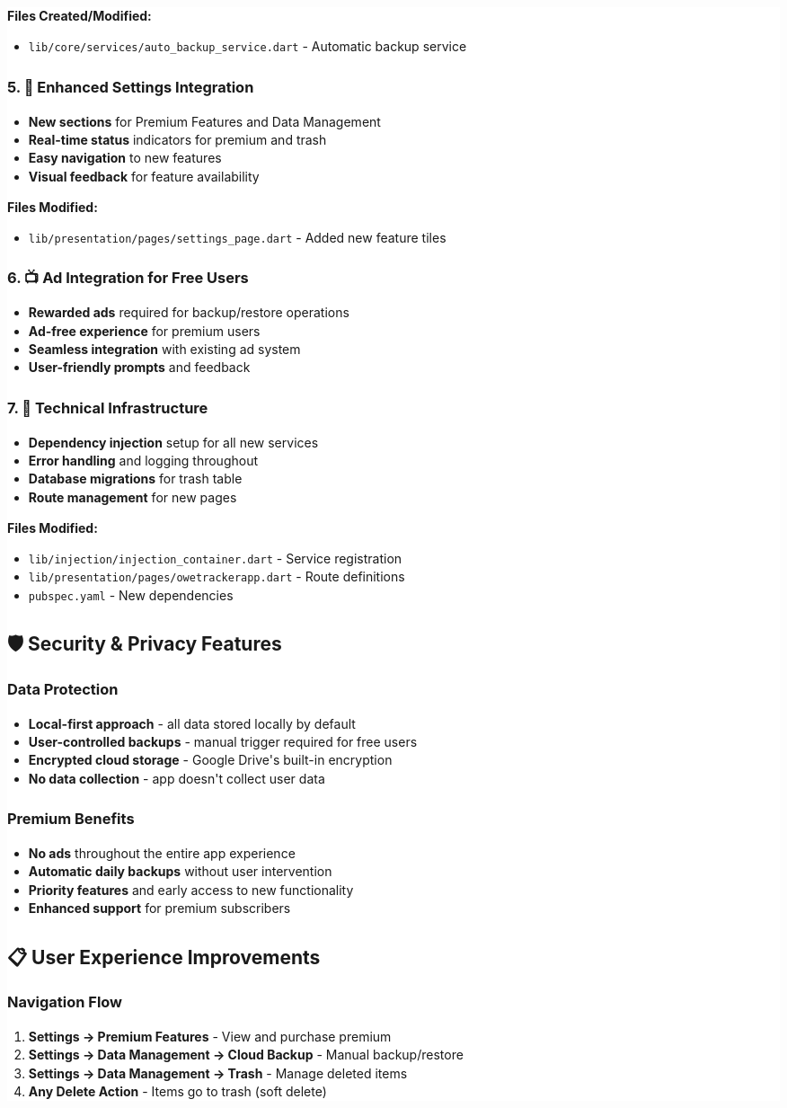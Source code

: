 **Files Created/Modified:**
- `lib/core/services/auto_backup_service.dart` - Automatic backup service

### 5. 🎯 Enhanced Settings Integration
- **New sections** for Premium Features and Data Management
- **Real-time status** indicators for premium and trash
- **Easy navigation** to new features
- **Visual feedback** for feature availability

**Files Modified:**
- `lib/presentation/pages/settings_page.dart` - Added new feature tiles

### 6. 📺 Ad Integration for Free Users
- **Rewarded ads** required for backup/restore operations
- **Ad-free experience** for premium users
- **Seamless integration** with existing ad system
- **User-friendly prompts** and feedback

### 7. 🔧 Technical Infrastructure
- **Dependency injection** setup for all new services
- **Error handling** and logging throughout
- **Database migrations** for trash table
- **Route management** for new pages

**Files Modified:**
- `lib/injection/injection_container.dart` - Service registration
- `lib/presentation/pages/owetrackerapp.dart` - Route definitions
- `pubspec.yaml` - New dependencies

## 🛡️ Security & Privacy Features

### Data Protection
- **Local-first approach** - all data stored locally by default
- **User-controlled backups** - manual trigger required for free users
- **Encrypted cloud storage** - Google Drive's built-in encryption
- **No data collection** - app doesn't collect user data

### Premium Benefits
- **No ads** throughout the entire app experience
- **Automatic daily backups** without user intervention
- **Priority features** and early access to new functionality
- **Enhanced support** for premium subscribers

## 📋 User Experience Improvements

### Navigation Flow
1. **Settings → Premium Features** - View and purchase premium
2. **Settings → Data Management → Cloud Backup** - Manual backup/restore
3. **Settings → Data Management → Trash** - Manage deleted items
4. **Any Delete Action** - Items go to trash (soft delete)
